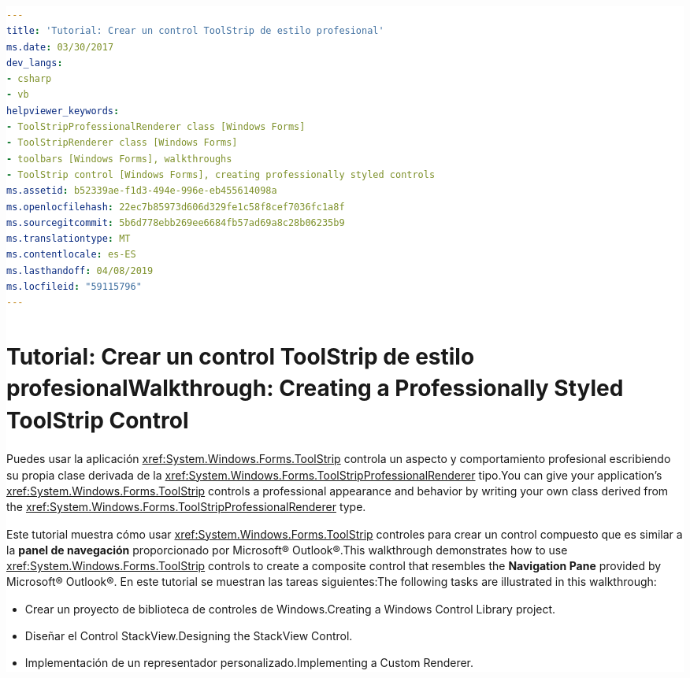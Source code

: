 ```yaml
---
title: 'Tutorial: Crear un control ToolStrip de estilo profesional'
ms.date: 03/30/2017
dev_langs:
- csharp
- vb
helpviewer_keywords:
- ToolStripProfessionalRenderer class [Windows Forms]
- ToolStripRenderer class [Windows Forms]
- toolbars [Windows Forms], walkthroughs
- ToolStrip control [Windows Forms], creating professionally styled controls
ms.assetid: b52339ae-f1d3-494e-996e-eb455614098a
ms.openlocfilehash: 22ec7b85973d606d329fe1c58f8cef7036fc1a8f
ms.sourcegitcommit: 5b6d778ebb269ee6684fb57ad69a8c28b06235b9
ms.translationtype: MT
ms.contentlocale: es-ES
ms.lasthandoff: 04/08/2019
ms.locfileid: "59115796"
---
```

# <a name="walkthrough-creating-a-professionally-styled-toolstrip-control"></a><span data-ttu-id="0d3bc-102">Tutorial: Crear un control ToolStrip de estilo profesional</span><span class="sxs-lookup"><span data-stu-id="0d3bc-102">Walkthrough: Creating a Professionally Styled ToolStrip Control</span></span>
<span data-ttu-id="0d3bc-103">Puedes usar la aplicación <xref:System.Windows.Forms.ToolStrip> controla un aspecto y comportamiento profesional escribiendo su propia clase derivada de la <xref:System.Windows.Forms.ToolStripProfessionalRenderer> tipo.</span><span class="sxs-lookup"><span data-stu-id="0d3bc-103">You can give your application’s <xref:System.Windows.Forms.ToolStrip> controls a professional appearance and behavior by writing your own class derived from the <xref:System.Windows.Forms.ToolStripProfessionalRenderer> type.</span></span>  
  
 <span data-ttu-id="0d3bc-104">Este tutorial muestra cómo usar <xref:System.Windows.Forms.ToolStrip> controles para crear un control compuesto que es similar a la **panel de navegación** proporcionado por Microsoft® Outlook®.</span><span class="sxs-lookup"><span data-stu-id="0d3bc-104">This walkthrough demonstrates how to use <xref:System.Windows.Forms.ToolStrip> controls to create a composite control that resembles the **Navigation Pane** provided by Microsoft® Outlook®.</span></span> <span data-ttu-id="0d3bc-105">En este tutorial se muestran las tareas siguientes:</span><span class="sxs-lookup"><span data-stu-id="0d3bc-105">The following tasks are illustrated in this walkthrough:</span></span>  
  
-   <span data-ttu-id="0d3bc-106">Crear un proyecto de biblioteca de controles de Windows.</span><span class="sxs-lookup"><span data-stu-id="0d3bc-106">Creating a Windows Control Library project.</span></span>  
  
-   <span data-ttu-id="0d3bc-107">Diseñar el Control StackView.</span><span class="sxs-lookup"><span data-stu-id="0d3bc-107">Designing the StackView Control.</span></span>  
  
-   <span data-ttu-id="0d3bc-108">Implementación de un representador personalizado.</span><span class="sxs-lookup"><span data-stu-id="0d3bc-108">Implementing a Custom Renderer.</span></span>  
  